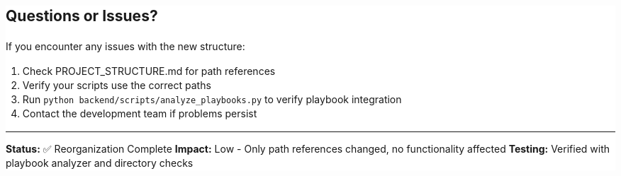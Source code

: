 ## Questions or Issues?

If you encounter any issues with the new structure:
1. Check PROJECT_STRUCTURE.md for path references
2. Verify your scripts use the correct paths
3. Run `python backend/scripts/analyze_playbooks.py` to verify playbook integration
4. Contact the development team if problems persist

---

**Status:** ✅ Reorganization Complete
**Impact:** Low - Only path references changed, no functionality affected
**Testing:** Verified with playbook analyzer and directory checks
